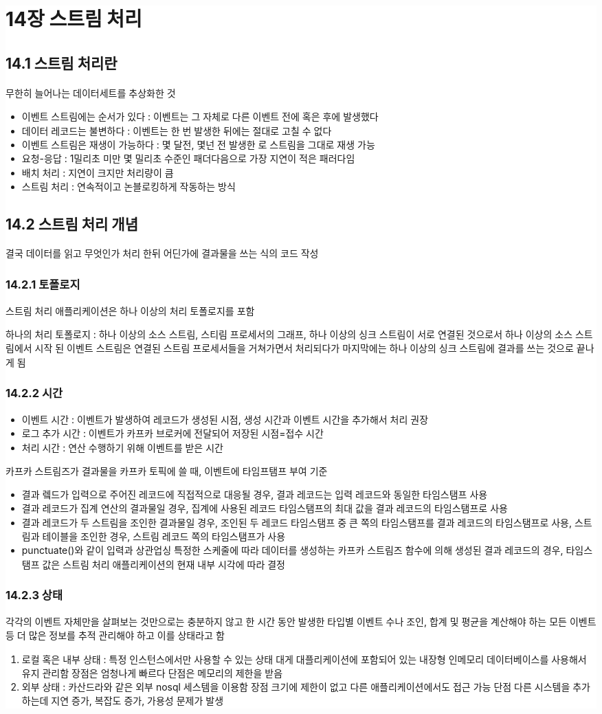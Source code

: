 # 14장 스트림 처리

## 14.1 스트림 처리란

무한히 늘어나는 데이터세트를 추상화한 것

- 이벤트 스트림에는 순서가 있다 : 이벤트는 그 자체로 다른 이벤트 전에 혹은 후에 발생했다
- 데이터 레코드는 불변하다 : 이벤트는 한 번 발생한 뒤에는 절대로 고칠 수 없다
- 이벤트 스트림은 재생이 가능하다 : 몇 달전, 몇넌 전 발생한 로 스트림을 그대로 재생 가능
- 요청-응답 : 1밀리초 미만 몇 밀리초 수준인 패더다음으로 가장 지연이 적은 패러다임
- 배치 처리 : 지연이 크지만 처리량이 큼
- 스트림 처리 : 연속적이고 논블로킹하게 작동하는 방식

## 14.2 스트림 처리 개념

결국 데이터를 읽고 무엇인가 처리 한뒤 어딘가에 결과물을 쓰는 식의 코드 작성

### 14.2.1 토폴로지

스트림 처리 애플리케이션은 하나 이상의 처리 토폴로지를 포함

하나의 처리 토폴로지 : 하나 이상의 소스 스트림, 스티림 프로세서의 그래프, 하나 이상의 싱크 스트림이 서로 연결된 것으로서 하나 이상의 소스 스트림에서 시작 된 이벤트 스트림은 연결된 스트림 프로세서들을 거쳐가면서 처리되다가 마지막에는 하나 이상의 싱크 스트림에 결과를 쓰는 것으로 끝나게 됨

### 14.2.2 시간

- 이벤트 시간 : 이벤트가 발생하여 레코드가 생성된 시점, 생성 시간과 이벤트 시간을 추가해서 처리 권장
- 로그 추가 시간 : 이벤트가 카프카 브로커에 전달되어 저장된 시점=접수 시간
- 처리 시간 : 연산 수행하기 위해 이벤트를 받은 시간

카프카 스트림즈가 결과물을 카프카 토픽에 쓸 때, 이벤트에 타임프탬프 부여 기준

- 결과 렠드가 입력으로 주어진 레코드에 직접적으로 대응될 경우, 결과 레코드는 입력 레코드와 동일한 타임스탬프 사용
- 결과 레코드가 집계 연산의 결과물일 경우, 집계에 사용된 레코드 타임스탬프의 최대 값을 결과 레코드의 타임스탬프로 사용
- 결과 레코드가 두 스트림을 조인한 결과물일 경우, 조인된 두 레코드 타임스탬프 중 큰 쪽의 타임스탬프를 결과 레코드의 타임스탬프로 사용, 스트림과 테이블을 조인한 경우, 스트림 레코드 쪽의 타임스탬프가 사용
- punctuate()와 같이 입력과 상관업싱 특정한 스케줄에 따라 데이터를 생성하는 카프카 스트림즈 함수에 의해 생성된 결과 레코드의 경우, 타임스탬프 값은 스트림 처리 애플리케이션의 현재 내부 시각에 따라 결정

### 14.2.3 상태

각각의 이벤트 자체만을 살펴보는 것만으로는 충분하지 않고 한 시간 동안 발생한 타입별 이벤트 수나 조인, 합계 및 평균을 계산해야 하는 모든 이벤트 등 더 많은 정보를 추적 관리해야 하고 이를 상태라고 함 

1. 로컬 혹은 내부 상태 : 특정 인스턴스에서만 사용할 수 있는 상태
대게 대플리케이션에 포함되어 있는 내장형 인메모리 데이터베이스를 사용해서 유지 관리함
장점은 엄청나게 빠르다 
단점은 메모리의 제한을 받음
2. 외부 상태 : 카산드라와 같은 외부 nosql 세스템을 이용함
장점 크기에 제한이 없고 다른 애플리케이션에서도 접근 가능
단점 다른 시스템을 추가하는데 지연 증가, 복잡도 증가, 가용성 문제가 발생

